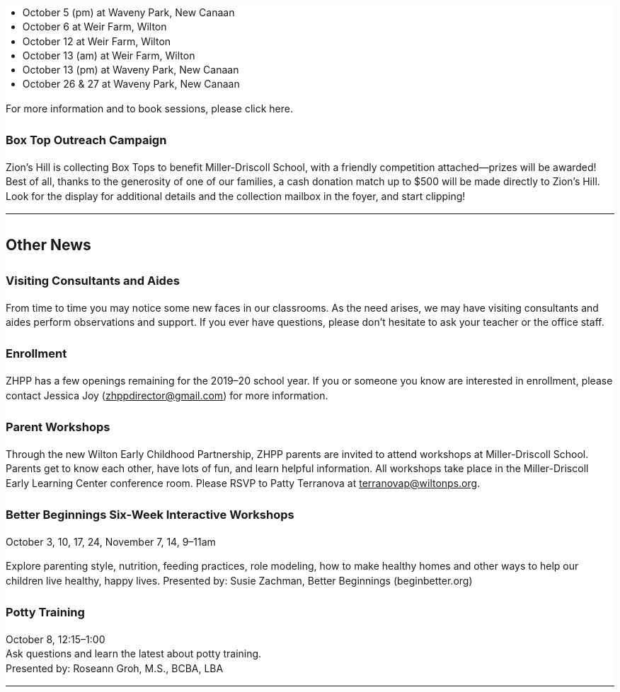 * October 5 (pm) at Waveny Park, New Canaan
* October 6 at Weir Farm, Wilton
* October 12 at Weir Farm, Wilton
* October 13 (am) at Weir Farm, Wilton
* October 13 (pm) at Waveny Park, New Canaan
* October 26 & 27 at Waveny Park, New Canaan

For more information and to book sessions, please click here.

### Box Top Outreach Campaign

Zion’s Hill is collecting Box Tops to benefit Miller-Driscoll School, with a friendly competition attached—prizes will be awarded! Best of all, thanks to the generosity of one of our families, a cash donation match up to $500 will be made directly to Zion’s Hill. Look for the display for additional details and the collection mailbox in the foyer, and start clipping!

---

## Other News

### Visiting Consultants and Aides

From time to time you may notice some new faces in our classrooms. As the need arises, we may have visiting consultants and aides perform observations and support. If you ever have questions, please don’t hesitate to ask your teacher or the office staff.

### Enrollment

ZHPP has a few openings remaining for the 2019–20 school year. If you or someone you know are interested in enrollment, please contact Jessica Joy (zhppdirector@gmail.com) for more information.

### Parent Workshops

Through the new Wilton Early Childhood Partnership, ZHPP parents are invited to attend workshops at Miller-Driscoll School. Parents get to know each other, have lots of fun, and learn helpful information. All workshops take place in the Miller-Driscoll Early Learning Center conference room. Please RSVP to Patty Terranova at terranovap@wiltonps.org.

### Better Beginnings Six-Week Interactive Workshops

October 3, 10, 17, 24, November 7, 14, 9–11am

Explore parenting style, nutrition, feeding practices, role modeling, how to make healthy homes and other ways to help our children live healthy, happy lives.
Presented by: Susie Zachman, Better Beginnings (beginbetter.org)

### Potty Training

October 8, 12:15–1:00  
Ask questions and learn the latest about potty training.  
Presented by: Roseann Groh, M.S., BCBA, LBA

---

